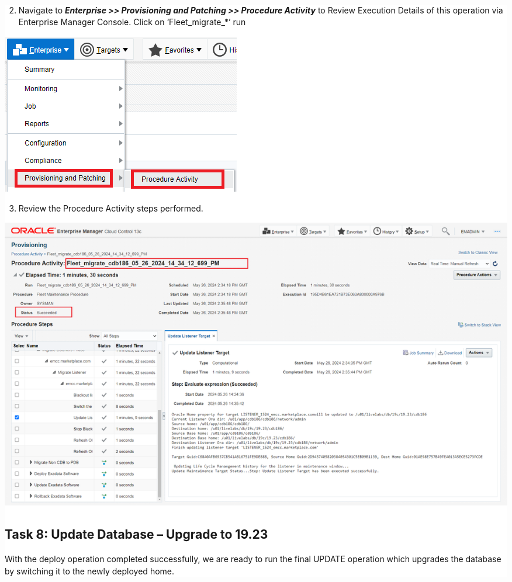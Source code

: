 2. Navigate to ***Enterprise >> Provisioning and Patching >> Procedure Activity*** to Review Execution Details of this operation via Enterprise Manager Console. Click on ‘Fleet\_migrate\_\*’ run

  ![](images/navigate-dp.png "navigate dp")

3. Review the Procedure Activity steps performed.

  ![](images/migrate-DP.png "migrate dp")

## Task 8: Update Database – Upgrade to 19.23

With the deploy operation completed successfully, we are ready to run the final UPDATE operation which upgrades the database by switching it to the newly deployed home.
